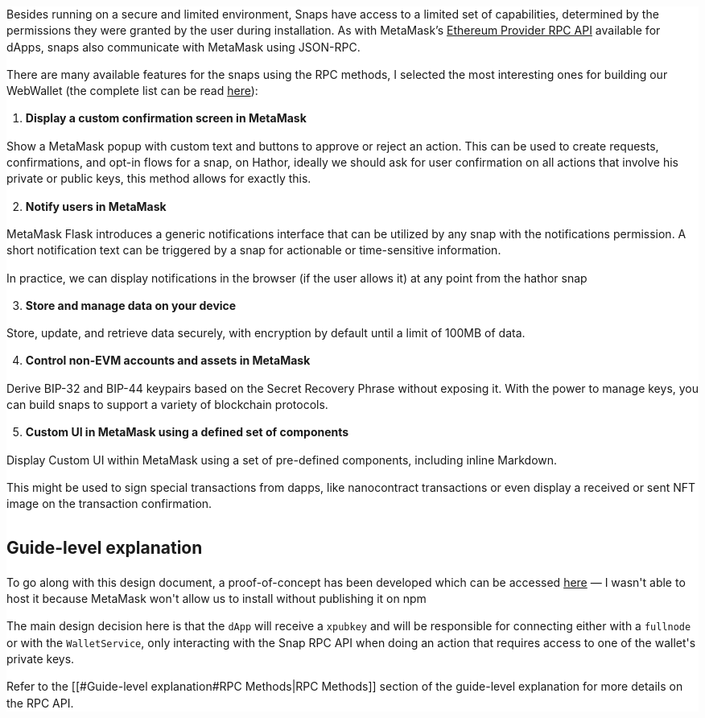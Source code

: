 Besides running on a secure and limited environment, Snaps have access to a limited set of capabilities, determined by the permissions they were granted by the user during installation. As with MetaMask’s [Ethereum Provider RPC API](https://docs.metamask.io/guide/rpc-api.html) available for dApps, snaps also communicate with MetaMask using JSON-RPC.

There are many available features for the snaps using the RPC methods, I selected the most interesting ones for building our WebWallet (the complete list can be read [here](https://docs.metamask.io/guide/snaps.html#features)):

1. **Display a custom confirmation screen in MetaMask**

Show a MetaMask popup with custom text and buttons to approve or reject an action. This can be used to create requests, confirmations, and opt-in flows for a snap, on Hathor, ideally we should ask for user confirmation on all actions that involve his private or public keys, this method allows for exactly this.

2. **Notify users in MetaMask**

MetaMask Flask introduces a generic notifications interface that can be utilized by any snap with the notifications permission. A short notification text can be triggered by a snap for actionable or time-sensitive information.

In practice, we can display notifications in the browser (if the user allows it) at any point from the hathor snap

3. **Store and manage data on your device**
   
Store, update, and retrieve data securely, with encryption by default until a limit of 100MB of data.

4. **Control non-EVM accounts and assets in MetaMask**

Derive BIP-32 and BIP-44 keypairs based on the Secret Recovery Phrase without exposing it. With the power to manage keys, you can build snaps to support a variety of blockchain protocols.

5. **Custom UI in MetaMask using a defined set of components**
   
Display Custom UI within MetaMask using a set of pre-defined components, including inline Markdown.

This might be used to sign special transactions from dapps, like nanocontract transactions or even display a received or sent NFT image on the transaction confirmation.

<a name="guide_level_explanation"/>

## Guide-level explanation

To go along with this design document, a proof-of-concept has been developed which can be accessed [here](https://github.com/hathornetwork/htrsnap/tree/dev) — I wasn't able to host it because MetaMask won't allow us to install without publishing it on npm

The main design decision here is that the `dApp` will receive a `xpubkey` and will be responsible for connecting either with a `fullnode` or with the `WalletService`, only interacting with the Snap RPC API when doing an action that requires access to one of the wallet's private keys.

Refer to the [[#Guide-level explanation#RPC Methods|RPC Methods]] section of the guide-level explanation for more details on the RPC API.

<a name="guide_level_explanation__ui"/>
